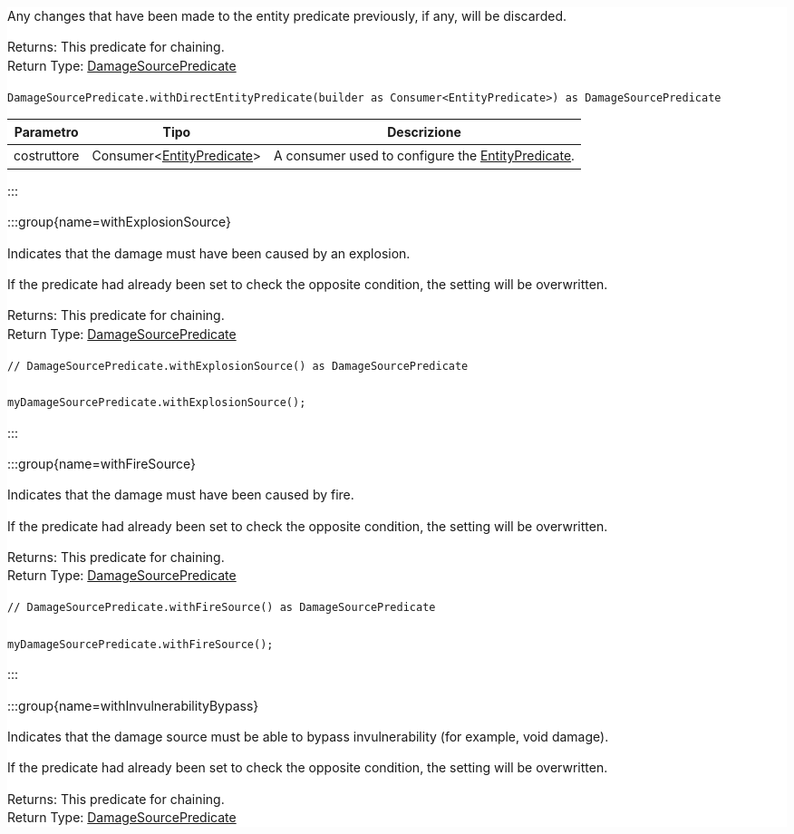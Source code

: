  Any changes that have been made to the entity predicate previously, if any, will be discarded.

Returns: This predicate for chaining.  
Return Type: [DamageSourcePredicate](/vanilla/api/predicate/DamageSourcePredicate)

```zenscript
DamageSourcePredicate.withDirectEntityPredicate(builder as Consumer<EntityPredicate>) as DamageSourcePredicate
```

| Parametro   | Tipo                                                                                  | Descrizione                                                                                 |
| ----------- | ------------------------------------------------------------------------------------- | ------------------------------------------------------------------------------------------- |
| costruttore | Consumer&lt;[EntityPredicate](/vanilla/api/predicate/EntityPredicate)&gt; | A consumer used to configure the [EntityPredicate](/vanilla/api/predicate/EntityPredicate). |


:::

:::group{name=withExplosionSource}

Indicates that the damage must have been caused by an explosion.

 If the predicate had already been set to check the opposite condition, the setting will be overwritten.

Returns: This predicate for chaining.  
Return Type: [DamageSourcePredicate](/vanilla/api/predicate/DamageSourcePredicate)

```zenscript
// DamageSourcePredicate.withExplosionSource() as DamageSourcePredicate

myDamageSourcePredicate.withExplosionSource();
```

:::

:::group{name=withFireSource}

Indicates that the damage must have been caused by fire.

 If the predicate had already been set to check the opposite condition, the setting will be overwritten.

Returns: This predicate for chaining.  
Return Type: [DamageSourcePredicate](/vanilla/api/predicate/DamageSourcePredicate)

```zenscript
// DamageSourcePredicate.withFireSource() as DamageSourcePredicate

myDamageSourcePredicate.withFireSource();
```

:::

:::group{name=withInvulnerabilityBypass}

Indicates that the damage source must be able to bypass invulnerability (for example, void damage).

 If the predicate had already been set to check the opposite condition, the setting will be overwritten.

Returns: This predicate for chaining.  
Return Type: [DamageSourcePredicate](/vanilla/api/predicate/DamageSourcePredicate)
